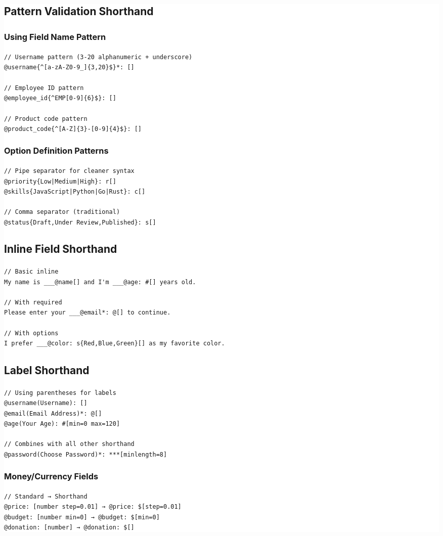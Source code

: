 ## Pattern Validation Shorthand

### Using Field Name Pattern
```formdown
// Username pattern (3-20 alphanumeric + underscore)
@username{^[a-zA-Z0-9_]{3,20}$}*: []

// Employee ID pattern
@employee_id{^EMP[0-9]{6}$}: []

// Product code pattern  
@product_code{^[A-Z]{3}-[0-9]{4}$}: []
```

### Option Definition Patterns
```formdown
// Pipe separator for cleaner syntax
@priority{Low|Medium|High}: r[]
@skills{JavaScript|Python|Go|Rust}: c[]

// Comma separator (traditional)
@status{Draft,Under Review,Published}: s[]
```

## Inline Field Shorthand

```formdown
// Basic inline
My name is ___@name[] and I'm ___@age: #[] years old.

// With required
Please enter your ___@email*: @[] to continue.

// With options
I prefer ___@color: s{Red,Blue,Green}[] as my favorite color.
```

## Label Shorthand

```formdown
// Using parentheses for labels
@username(Username): []
@email(Email Address)*: @[]
@age(Your Age): #[min=0 max=120]

// Combines with all other shorthand
@password(Choose Password)*: ***[minlength=8]
```

### Money/Currency Fields
```formdown
// Standard → Shorthand
@price: [number step=0.01] → @price: $[step=0.01]
@budget: [number min=0] → @budget: $[min=0]
@donation: [number] → @donation: $[]
```
